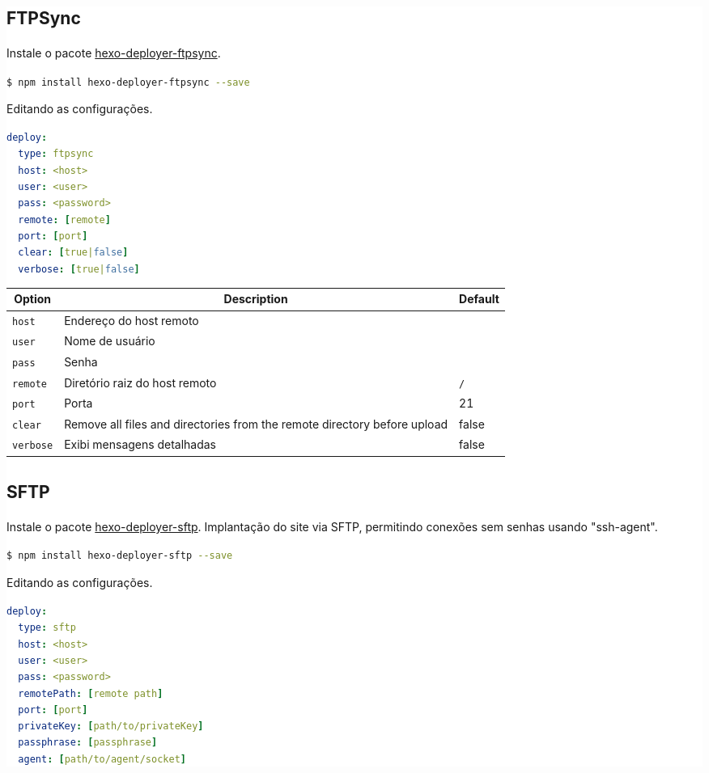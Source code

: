 ## FTPSync

Instale o pacote [hexo-deployer-ftpsync][].

```bash
$ npm install hexo-deployer-ftpsync --save
```

Editando as configurações.

```yaml
deploy:
  type: ftpsync
  host: <host>
  user: <user>
  pass: <password>
  remote: [remote]
  port: [port]
  clear: [true|false]
  verbose: [true|false]
```

| Option    | Description                                                              | Default |
| --------- | ------------------------------------------------------------------------ | ------- |
| `host`    | Endereço do host remoto                                                  |         |
| `user`    | Nome de usuário                                                          |         |
| `pass`    | Senha                                                                    |         |
| `remote`  | Diretório raiz do host remoto                                            | `/`     |
| `port`    | Porta                                                                    | 21      |
| `clear`   | Remove all files and directories from the remote directory before upload | false   |
| `verbose` | Exibi mensagens detalhadas                                               | false   |

## SFTP

Instale o pacote [hexo-deployer-sftp][]. Implantação do site via SFTP, permitindo conexões sem senhas usando "ssh-agent".

```bash
$ npm install hexo-deployer-sftp --save
```

Editando as configurações.

```yaml
deploy:
  type: sftp
  host: <host>
  user: <user>
  pass: <password>
  remotePath: [remote path]
  port: [port]
  privateKey: [path/to/privateKey]
  passphrase: [passphrase]
  agent: [path/to/agent/socket]
```


[hexo-deployer-git]: https://github.com/hexojs/hexo-deployer-git
[hexo-deployer-heroku]: https://github.com/hexojs/hexo-deployer-heroku
[hexo-deployer-rsync]: https://github.com/hexojs/hexo-deployer-rsync
[hexo-deployer-openshift]: https://github.com/hexojs/hexo-deployer-openshift
[hexo-deployer-ftpsync]: https://github.com/hexojs/hexo-deployer-ftpsync
[hexo-deployer-sftp]: https://github.com/lucascaro/hexo-deployer-sftp
[hexo-deployer-rss3]: https://github.com/NaturalSelectionLabs/hexo-deployer-rss3